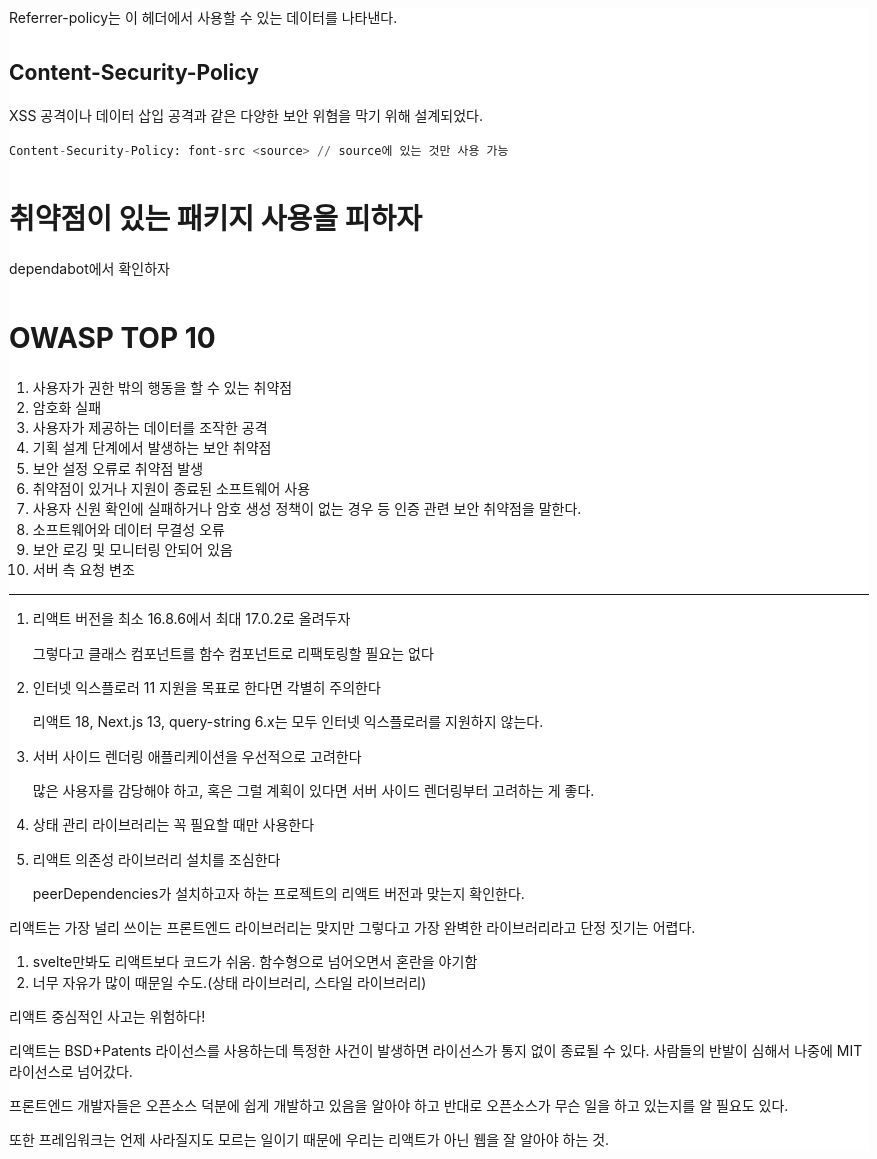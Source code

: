 Referrer-policy는 이 헤더에서 사용할 수 있는 데이터를 나타낸다.

## Content-Security-Policy

XSS 공격이나 데이터 삽입 공격과 같은 다양한 보안 위혐을 막기 위해 설계되었다.

```python
Content-Security-Policy: font-src <source> // source에 있는 것만 사용 가능
```

# 취약점이 있는 패키지 사용을 피하자

dependabot에서 확인하자

# OWASP TOP 10

1. 사용자가 권한 밖의 행동을 할 수 있는 취약점
2. 암호화 실패
3. 사용자가 제공하는 데이터를 조작한 공격
4. 기획 설계 단계에서 발생하는 보안 취약점
5. 보안 설정 오류로 취약점 발생
6. 취약점이 있거나 지원이 종료된 소프트웨어 사용
7. 사용자 신원 확인에 실패하거나 암호 생성 정책이 없는 경우 등 인증 관련 보안 취약점을 말한다.
8. 소프트웨어와 데이터 무결성 오류
9. 보안 로깅 및 모니터링 안되어 있음
10. 서버 측 요청 변조

---

1. 리액트 버전을 최소 16.8.6에서 최대 17.0.2로 올려두자
    
    그렇다고 클래스 컴포넌트를 함수 컴포넌트로 리팩토링할 필요는 없다
    
2. 인터넷 익스플로러 11 지원을 목표로 한다면 각별히 주의한다
    
    리액트 18, Next.js 13, query-string 6.x는 모두 인터넷 익스플로러를 지원하지 않는다.
    
3. 서버 사이드 렌더링 애플리케이션을 우선적으로 고려한다
    
    많은 사용자를 감당해야 하고, 혹은 그럴 계획이 있다면 서버 사이드 렌더링부터 고려하는 게 좋다.
    
4. 상태 관리 라이브러리는 꼭 필요할 때만 사용한다
5. 리액트 의존성 라이브러리 설치를 조심한다
    
    peerDependencies가 설치하고자 하는 프로젝트의 리액트 버전과 맞는지 확인한다.
    

리액트는 가장 널리 쓰이는 프론트엔드 라이브러리는 맞지만 그렇다고 가장 완벽한 라이브러리라고 단정 짓기는 어렵다.

1. svelte만봐도 리액트보다 코드가 쉬움. 함수형으로 넘어오면서 혼란을 야기함
2. 너무 자유가 많이 때문일 수도.(상태 라이브러리, 스타일 라이브러리)

리액트 중심적인 사고는 위험하다!

리액트는 BSD+Patents 라이선스를 사용하는데 특정한 사건이 발생하면 라이선스가 통지 없이 종료될 수 있다. 사람들의 반발이 심해서 나중에 MIT 라이선스로 넘어갔다.

프론트엔드 개발자들은 오픈소스 덕분에 쉽게 개발하고 있음을 알아야 하고 반대로 오픈소스가 무슨 일을 하고 있는지를 알 필요도 있다.

또한 프레임워크는 언제 사라질지도 모르는 일이기 때문에 우리는 리액트가 아닌 웹을 잘 알아야 하는 것.
